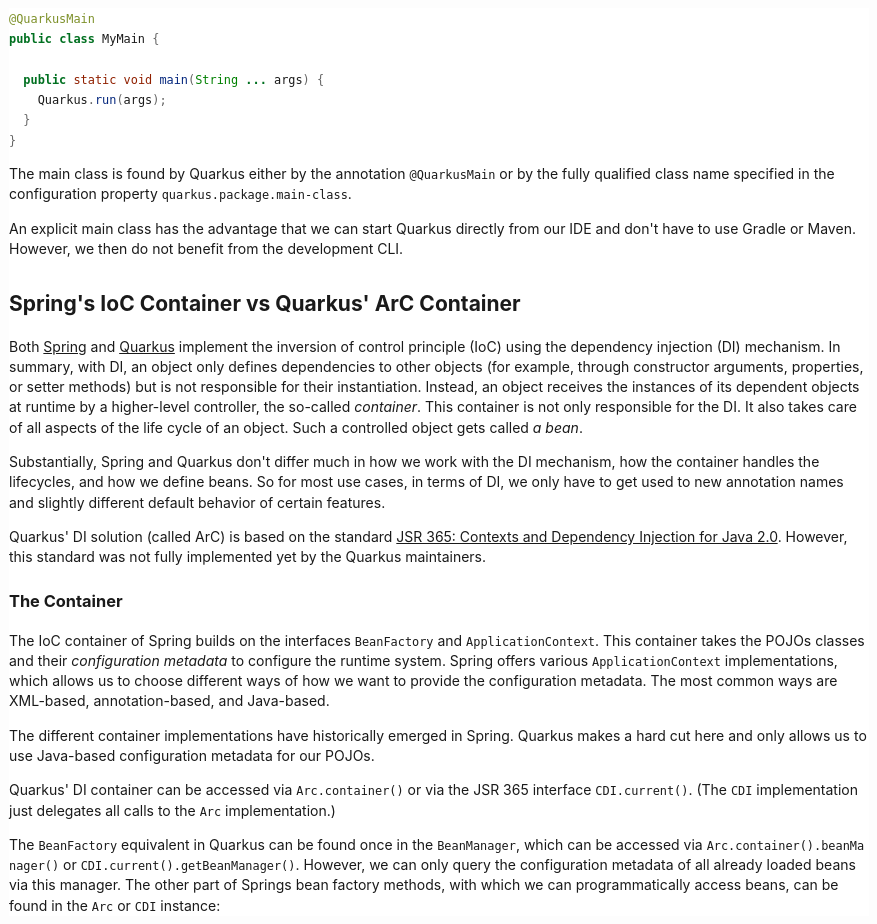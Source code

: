 ```java
@QuarkusMain  
public class MyMain {

  public static void main(String ... args) {
    Quarkus.run(args); 
  }
}
```

The main class is found by Quarkus either by the annotation `@QuarkusMain` or by the fully qualified class name specified in the configuration property `quarkus.package.main-class`.

An explicit main class has the advantage that we can start Quarkus directly from our IDE and don't have to use Gradle or Maven. However, we then do not benefit from the development CLI.

## Spring's IoC Container vs Quarkus' ArC Container

Both [Spring](https://docs.spring.io/spring-framework/docs/5.3.x/reference/html/core.html#beans-introduction) and [Quarkus](https://quarkus.io/guides/cdi-reference) implement the inversion of control principle (IoC) using the dependency injection (DI) mechanism. In summary, with DI, an object only defines dependencies to other objects (for example, through constructor arguments, properties, or setter methods) but is not responsible for their instantiation. Instead, an object receives the instances of its dependent objects at runtime by a higher-level controller, the so-called *container*. This container is not only responsible for the DI. It also takes care of all aspects of the life cycle of an object. Such a controlled object gets called *a bean*.

Substantially, Spring and Quarkus don't differ much in how we work with the DI mechanism, how the container handles the lifecycles, and how we define beans. So for most use cases, in terms of DI, we only have to get used to new annotation names and slightly different default behavior of certain features.

Quarkus' DI solution (called ArC) is based on the standard [JSR 365: Contexts and Dependency Injection for Java 2.0](https://docs.jboss.org/cdi/spec/2.0/cdi-spec.html). However, this standard was not fully implemented yet by the Quarkus maintainers.

### The Container

The IoC container of Spring builds on the interfaces `BeanFactory` and `ApplicationContext`. This container takes the POJOs classes and their *configuration metadata* to configure the runtime system. Spring offers various `ApplicationContext` implementations, which allows us to choose different ways of how we want to provide the configuration metadata. The most common ways are XML-based, annotation-based, and Java-based.

The different container implementations have historically emerged in Spring. Quarkus makes a hard cut here and only allows us to use Java-based configuration metadata for our POJOs.

Quarkus' DI container can be accessed via `Arc.container()` or via the JSR 365 interface `CDI.current()`. (The `CDI` implementation just delegates all calls to the `Arc` implementation.)

The `BeanFactory` equivalent in Quarkus can be found once in the `BeanManager`, which can be accessed  via `Arc.container().beanManager()` or `CDI.current().getBeanManager()`. However, we can only query the configuration metadata of all already loaded beans via this manager. The other part of Springs bean factory methods, with which we can programmatically access beans, can be found in the `Arc` or `CDI` instance:
